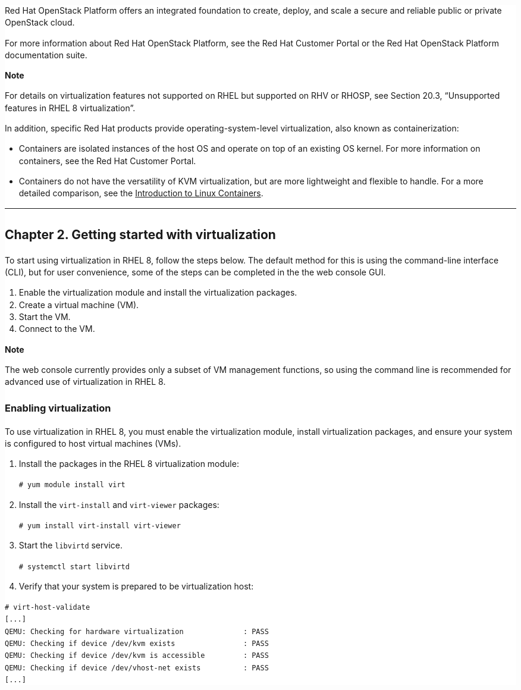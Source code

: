 Red Hat OpenStack Platform offers an integrated foundation to create, deploy, and scale a secure and reliable public or private OpenStack cloud.

For more information about Red Hat OpenStack Platform, see the Red Hat Customer Portal or the Red Hat OpenStack Platform documentation suite.

**Note**

For details on virtualization features not supported on RHEL but supported on RHV or RHOSP, see Section 20.3, “Unsupported features in RHEL 8 virtualization”.

In addition, specific Red Hat products provide operating-system-level virtualization, also known as containerization:

- Containers are isolated instances of the host OS and operate on top of an existing OS kernel. For more information on containers, see the Red Hat Customer Portal.

- Containers do not have the versatility of KVM virtualization, but are more lightweight and flexible to handle. For a more detailed comparison, see the [Introduction to Linux Containers][itlc01].

[itlc01]: <https://access.redhat.com/documentation/en-us/red_hat_enterprise_linux_atomic_host/7/html/overview_of_containers_in_red_hat_systems/introduction_to_linux_containers>

------

## Chapter 2. Getting started with virtualization

To start using virtualization in RHEL 8, follow the steps below. The default method for this is using the command-line interface (CLI), but for user convenience, some of the steps can be completed in the the web console GUI.

1. Enable the virtualization module and install the virtualization packages.
2. Create a virtual machine (VM).
3. Start the VM.
4. Connect to the VM.

**Note**

The web console currently provides only a subset of VM management functions, so using the command line is recommended for advanced use of virtualization in RHEL 8.


### Enabling virtualization

To use virtualization in RHEL 8, you must enable the virtualization module, install virtualization packages, and ensure your system is configured to host virtual machines (VMs).

1. Install the packages in the RHEL 8 virtualization module:

    `# yum module install virt`

2. Install the `virt-install` and `virt-viewer` packages:

    `# yum install virt-install virt-viewer`

3. Start the `libvirtd` service.

    `# systemctl start libvirtd`

4. Verify that your system is prepared to be virtualization host:

```
# virt-host-validate
[...]
QEMU: Checking for hardware virtualization              : PASS
QEMU: Checking if device /dev/kvm exists                : PASS
QEMU: Checking if device /dev/kvm is accessible         : PASS
QEMU: Checking if device /dev/vhost-net exists          : PASS
[...]
```


[virt01]: <https://access.redhat.com/documentation/en-us/red_hat_enterprise_linux/8/html/configuring_and_managing_virtualization/feature-support-and-limitations-in-rhel8-virtualization_configuring-and-managing-virtualization#recommended-features-in-rhel8-virtualization_feature-support-and-limitations-in-rhel8-virtualization>
[virt02]: <https://access.redhat.com/documentation/en-us/red_hat_enterprise_linux/8/html/configuring_and_managing_virtualization/viewing-information-about-virtual-machines_configuring-and-managing-virtualization#sample-virtual-machine-xml-configuration_viewing-information-about-virtual-machines>
[virt03]: <https://access.redhat.com/documentation/en-us/red_hat_enterprise_linux/8/html/configuring_and_managing_virtualization/virtualization-in-rhel-8-an-overview_configuring-and-managing-virtualization#con_tools-and-interfaces-for-virtualization-management-in-RHEl8_virt-overview>
[virt05]: <https://access.redhat.com/documentation/en-us/red_hat_enterprise_linux/8/html/configuring_and_managing_virtualization/managing-virtual-machines-in-the-web-console_configuring-and-managing-virtualization>
[virt06]: <https://access.redhat.com/documentation/en-us/red_hat_enterprise_linux/8/html/configuring_and_managing_virtualization/managing-virtual-machines-in-the-web-console_configuring-and-managing-virtualization#differences-between-virtualization-features-in-virtual-machine-manager-and-the-rhel-8-web-console_managing-virtual-machines-in-the-web-console>
[virt07]: <https://access.redhat.com/documentation/en-us/red_hat_enterprise_linux/8/html/configuring_and_managing_virtualization/getting-started-with-virtualization-in-rhel-8_configuring-and-managing-virtualization>
[trhvds01]: <https://access.redhat.com/documentation/en-us/red_hat_virtualization/4.4/>
[virt21]: <https://access.redhat.com/documentation/en-us/red_hat_enterprise_linux/8/html/configuring_and_managing_virtualization/getting-started-with-virtualization-in-rhel-8_configuring-and-managing-virtualization#assembly_creating-virtual-machines_virt-getting-started>
[virt22]: <https://access.redhat.com/solutions/1185913>
[1301]: <https://access.redhat.com/documentation/en-us/red_hat_enterprise_linux/8/html/configuring_and_managing_networking/configuring-a-network-bridge_configuring-and-managing-networking#configuring-a-network-bridge-using-nmcli-commands_configuring-a-network-bridge>